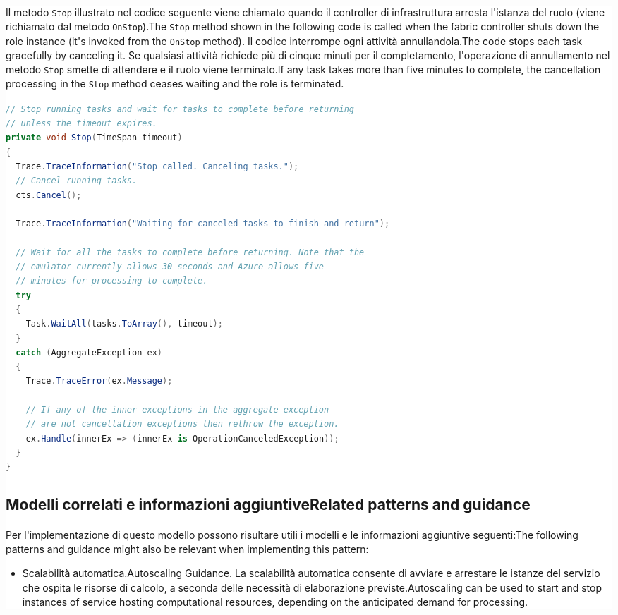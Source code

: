 <span data-ttu-id="f2e2f-219">Il metodo `Stop` illustrato nel codice seguente viene chiamato quando il controller di infrastruttura arresta l'istanza del ruolo (viene richiamato dal metodo `OnStop`).</span><span class="sxs-lookup"><span data-stu-id="f2e2f-219">The `Stop` method shown in the following code is called when the fabric controller shuts down the role instance (it's invoked from the `OnStop` method).</span></span> <span data-ttu-id="f2e2f-220">Il codice interrompe ogni attività annullandola.</span><span class="sxs-lookup"><span data-stu-id="f2e2f-220">The code stops each task gracefully by canceling it.</span></span> <span data-ttu-id="f2e2f-221">Se qualsiasi attività richiede più di cinque minuti per il completamento, l'operazione di annullamento nel metodo `Stop` smette di attendere e il ruolo viene terminato.</span><span class="sxs-lookup"><span data-stu-id="f2e2f-221">If any task takes more than five minutes to complete, the cancellation processing in the `Stop` method ceases waiting and the role is terminated.</span></span>

```csharp
// Stop running tasks and wait for tasks to complete before returning
// unless the timeout expires.
private void Stop(TimeSpan timeout)
{
  Trace.TraceInformation("Stop called. Canceling tasks.");
  // Cancel running tasks.
  cts.Cancel();

  Trace.TraceInformation("Waiting for canceled tasks to finish and return");

  // Wait for all the tasks to complete before returning. Note that the
  // emulator currently allows 30 seconds and Azure allows five
  // minutes for processing to complete.
  try
  {
    Task.WaitAll(tasks.ToArray(), timeout);
  }
  catch (AggregateException ex)
  {
    Trace.TraceError(ex.Message);

    // If any of the inner exceptions in the aggregate exception
    // are not cancellation exceptions then rethrow the exception.
    ex.Handle(innerEx => (innerEx is OperationCanceledException));
  }
}
```

## <a name="related-patterns-and-guidance"></a><span data-ttu-id="f2e2f-222">Modelli correlati e informazioni aggiuntive</span><span class="sxs-lookup"><span data-stu-id="f2e2f-222">Related patterns and guidance</span></span>

<span data-ttu-id="f2e2f-223">Per l'implementazione di questo modello possono risultare utili i modelli e le informazioni aggiuntive seguenti:</span><span class="sxs-lookup"><span data-stu-id="f2e2f-223">The following patterns and guidance might also be relevant when implementing this pattern:</span></span>

- <span data-ttu-id="f2e2f-224">[Scalabilità automatica](https://msdn.microsoft.com/library/dn589774.aspx).</span><span class="sxs-lookup"><span data-stu-id="f2e2f-224">[Autoscaling Guidance](https://msdn.microsoft.com/library/dn589774.aspx).</span></span> <span data-ttu-id="f2e2f-225">La scalabilità automatica consente di avviare e arrestare le istanze del servizio che ospita le risorse di calcolo, a seconda delle necessità di elaborazione previste.</span><span class="sxs-lookup"><span data-stu-id="f2e2f-225">Autoscaling can be used to start and stop instances of service hosting computational resources, depending on the anticipated demand for processing.</span></span>
